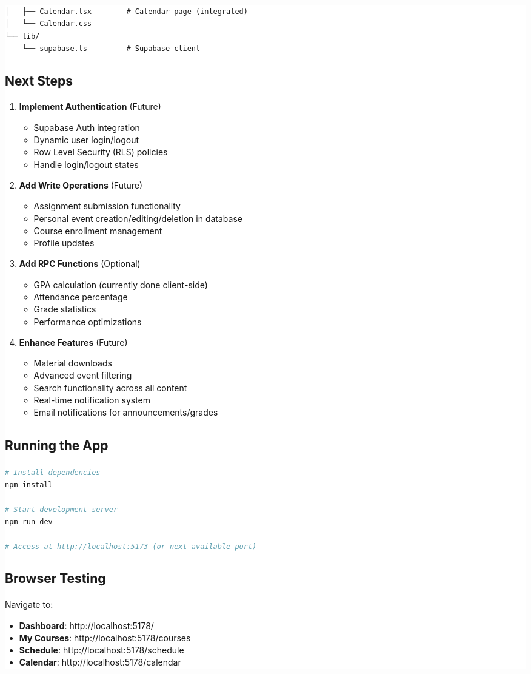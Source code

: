 ```
│   ├── Calendar.tsx        # Calendar page (integrated)
│   └── Calendar.css
└── lib/
    └── supabase.ts         # Supabase client
```

## Next Steps

1. **Implement Authentication** (Future)
   - Supabase Auth integration
   - Dynamic user login/logout
   - Row Level Security (RLS) policies
   - Handle login/logout states

2. **Add Write Operations** (Future)
   - Assignment submission functionality
   - Personal event creation/editing/deletion in database
   - Course enrollment management
   - Profile updates

3. **Add RPC Functions** (Optional)
   - GPA calculation (currently done client-side)
   - Attendance percentage
   - Grade statistics
   - Performance optimizations

4. **Enhance Features** (Future)
   - Material downloads
   - Advanced event filtering
   - Search functionality across all content
   - Real-time notification system
   - Email notifications for announcements/grades

## Running the App

```bash
# Install dependencies
npm install

# Start development server
npm run dev

# Access at http://localhost:5173 (or next available port)
```

## Browser Testing

Navigate to:
- **Dashboard**: http://localhost:5178/
- **My Courses**: http://localhost:5178/courses
- **Schedule**: http://localhost:5178/schedule
- **Calendar**: http://localhost:5178/calendar
